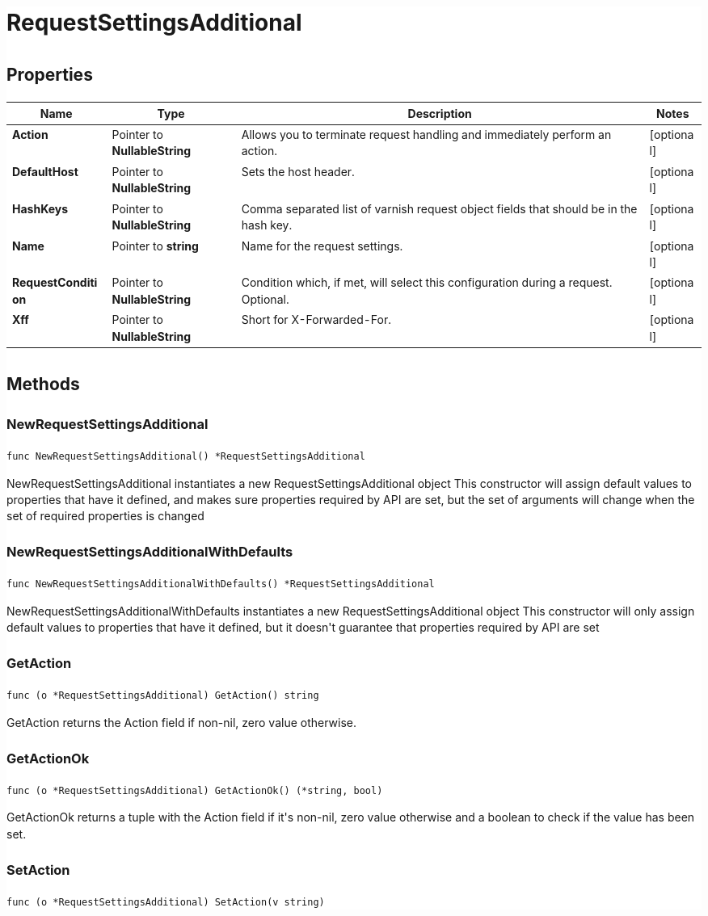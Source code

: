 # RequestSettingsAdditional

## Properties

Name | Type | Description | Notes
------------ | ------------- | ------------- | -------------
**Action** | Pointer to **NullableString** | Allows you to terminate request handling and immediately perform an action. | [optional] 
**DefaultHost** | Pointer to **NullableString** | Sets the host header. | [optional] 
**HashKeys** | Pointer to **NullableString** | Comma separated list of varnish request object fields that should be in the hash key. | [optional] 
**Name** | Pointer to **string** | Name for the request settings. | [optional] 
**RequestCondition** | Pointer to **NullableString** | Condition which, if met, will select this configuration during a request. Optional. | [optional] 
**Xff** | Pointer to **NullableString** | Short for X-Forwarded-For. | [optional] 

## Methods

### NewRequestSettingsAdditional

`func NewRequestSettingsAdditional() *RequestSettingsAdditional`

NewRequestSettingsAdditional instantiates a new RequestSettingsAdditional object
This constructor will assign default values to properties that have it defined,
and makes sure properties required by API are set, but the set of arguments
will change when the set of required properties is changed

### NewRequestSettingsAdditionalWithDefaults

`func NewRequestSettingsAdditionalWithDefaults() *RequestSettingsAdditional`

NewRequestSettingsAdditionalWithDefaults instantiates a new RequestSettingsAdditional object
This constructor will only assign default values to properties that have it defined,
but it doesn't guarantee that properties required by API are set

### GetAction

`func (o *RequestSettingsAdditional) GetAction() string`

GetAction returns the Action field if non-nil, zero value otherwise.

### GetActionOk

`func (o *RequestSettingsAdditional) GetActionOk() (*string, bool)`

GetActionOk returns a tuple with the Action field if it's non-nil, zero value otherwise
and a boolean to check if the value has been set.

### SetAction

`func (o *RequestSettingsAdditional) SetAction(v string)`
